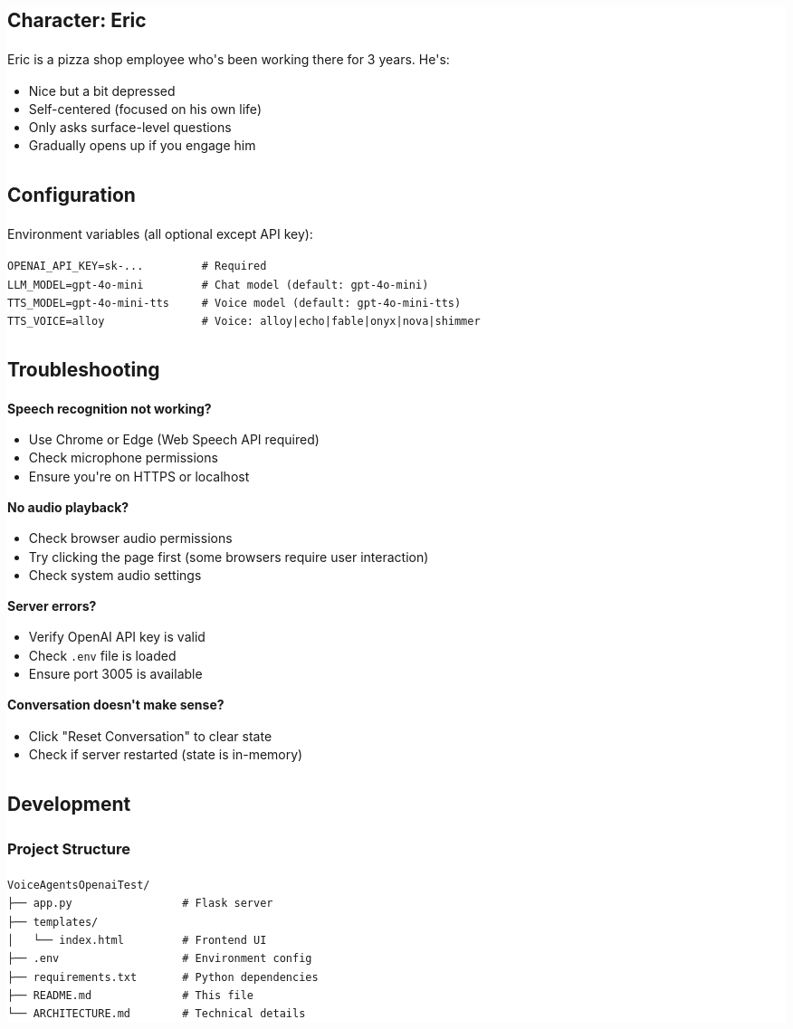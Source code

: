 ## Character: Eric

Eric is a pizza shop employee who's been working there for 3 years. He's:
- Nice but a bit depressed
- Self-centered (focused on his own life)
- Only asks surface-level questions
- Gradually opens up if you engage him

## Configuration

Environment variables (all optional except API key):

```env
OPENAI_API_KEY=sk-...         # Required
LLM_MODEL=gpt-4o-mini         # Chat model (default: gpt-4o-mini)
TTS_MODEL=gpt-4o-mini-tts     # Voice model (default: gpt-4o-mini-tts)
TTS_VOICE=alloy               # Voice: alloy|echo|fable|onyx|nova|shimmer
```

## Troubleshooting

**Speech recognition not working?**
- Use Chrome or Edge (Web Speech API required)
- Check microphone permissions
- Ensure you're on HTTPS or localhost

**No audio playback?**
- Check browser audio permissions
- Try clicking the page first (some browsers require user interaction)
- Check system audio settings

**Server errors?**
- Verify OpenAI API key is valid
- Check `.env` file is loaded
- Ensure port 3005 is available

**Conversation doesn't make sense?**
- Click "Reset Conversation" to clear state
- Check if server restarted (state is in-memory)

## Development

### Project Structure

```
VoiceAgentsOpenaiTest/
├── app.py                 # Flask server
├── templates/
│   └── index.html         # Frontend UI
├── .env                   # Environment config
├── requirements.txt       # Python dependencies
├── README.md              # This file
└── ARCHITECTURE.md        # Technical details
```
